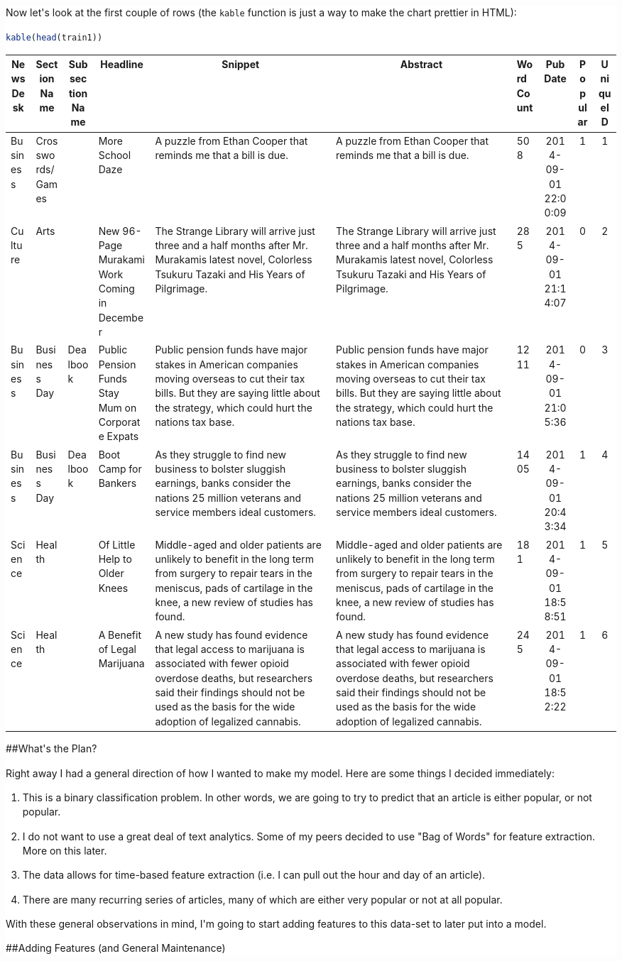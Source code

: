 Now let's look at the first couple of rows (the `kable` function is just a way to make the chart prettier in HTML):


```r
kable(head(train1))
```



|NewsDesk   |SectionName        |SubsectionName   |Headline                                            |Snippet                                                                                                                                                                                                                           |Abstract                                                                                                                                                                                                                           |WordCount  |PubDate                |Popular   |UniqueID|
|---------  |-----------------  |---------------  |-------------------------------------------------  |--------------------------------------------------------------------------------------------------------------------------------------------------------------------------------------------------------------------------------  |--------------------------------------------------------------------------------------------------------------------------------------------------------------------------------------------------------------------------------  |:----------  |:--------------------:  |:--------:  |:---------:|
|Business   |Crosswords/Games   |                |More School Daze                                    |A puzzle from Ethan Cooper that reminds me that a bill is due.                                                                                                                                                                    |A puzzle from Ethan Cooper that reminds me that a bill is due.                                                                                                                                                                     |      508  |2014-09-01 22:00:09    |      1   |       1|
|Culture    |Arts               |                 |New 96-Page Murakami Work Coming in December       |The Strange Library will arrive just three and a half months after Mr. Murakamis latest novel, Colorless Tsukuru Tazaki and His Years of Pilgrimage.                                                                              |The Strange Library will arrive just three and a half months after Mr. Murakamis latest novel, Colorless Tsukuru Tazaki and His Years of Pilgrimage.                                                                                |     285  |2014-09-01 21:14:07     |     0   |       2|
|Business   |Business Day       |Dealbook         |Public Pension Funds Stay Mum on Corporate Expats   |Public pension funds have major stakes in American companies moving overseas to cut their tax bills. But they are saying little about the strategy, which could hurt the nations tax base.                                        |Public pension funds have major stakes in American companies moving overseas to cut their tax bills. But they are saying little about the strategy, which could hurt the nations tax base.                                           |   1211  |2014-09-01 21:05:36     |     0   |       3|
|Business   |Business Day       |Dealbook         |Boot Camp for Bankers                               |As they struggle to find new business to bolster sluggish earnings, banks consider the nations 25 million veterans and service members ideal customers.                                                                           |As they struggle to find new business to bolster sluggish earnings, banks consider the nations 25 million veterans and service members ideal customers.                                                                              |   1405  |2014-09-01 20:43:34    |      1  |        4|
|Science    |Health             |                 |Of Little Help to Older Knees                       |Middle-aged and older patients are unlikely to benefit in the long term from surgery to repair tears in the meniscus, pads of cartilage in the knee, a new review of studies has found.                                           |Middle-aged and older patients are unlikely to benefit in the long term from surgery to repair tears in the meniscus, pads of cartilage in the knee, a new review of studies has found.                                               |   181  |2014-09-01 18:58:51    |      1  |        5|
|Science    |Health             |                 |A Benefit of Legal Marijuana                        |A new study has found evidence that legal access to marijuana is associated with fewer opioid overdose deaths, but researchers said their findings should not be used as the basis for the wide adoption of legalized cannabis.   |A new study has found evidence that legal access to marijuana is associated with fewer opioid overdose deaths, but researchers said their findings should not be used as the basis for the wide adoption of legalized cannabis.        |  245  |2014-09-01 18:52:22    |      1  |        6|

##What's the Plan?

Right away I had a general direction of how I wanted to make my model.  Here are some things I decided immediately:

1. This is a binary classification problem.  In other words, we are going to try to predict that an article is either popular, or not popular.  

2. I do not want to use a great deal of text analytics.  Some of my peers decided to use "Bag of Words" for feature extraction.  More on this later.

3. The data allows for time-based feature extraction (i.e. I can pull out the hour and day of an article).

4. There are many recurring series of articles, many of which are either very popular or not at all popular.

With these general observations in mind, I'm going to start adding features to this data-set to later put into a model.

##Adding Features (and General Maintenance)
